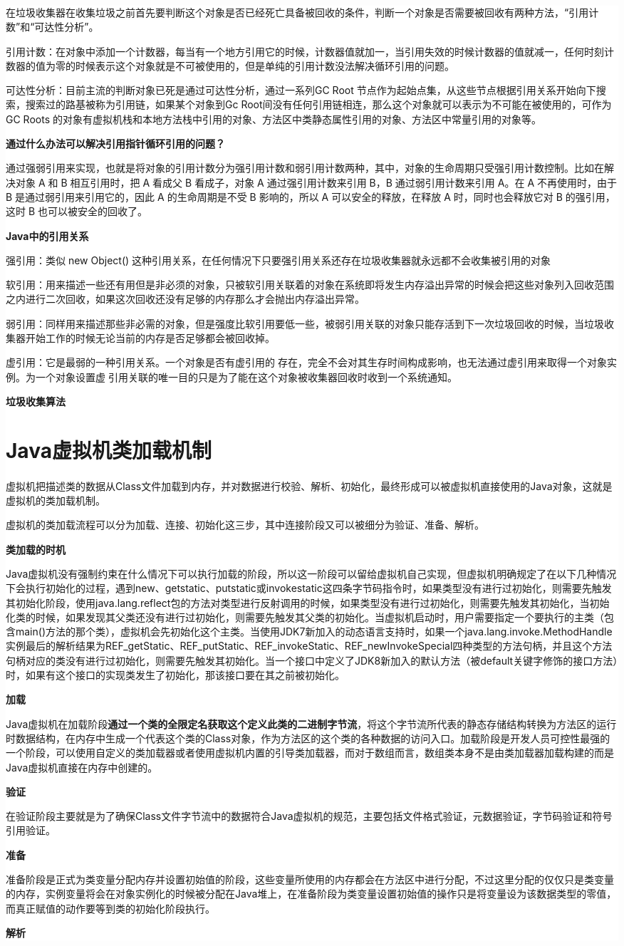 在垃圾收集器在收集垃圾之前首先要判断这个对象是否已经死亡具备被回收的条件，判断一个对象是否需要被回收有两种方法，“引用计数”和“可达性分析”。

引用计数：在对象中添加一个计数器，每当有一个地方引用它的时候，计数器值就加一，当引用失效的时候计数器的值就减一，任何时刻计数器的值为零的时候表示这个对象就是不可被使用的，但是单纯的引用计数没法解决循环引用的问题。

可达性分析：目前主流的判断对象已死是通过可达性分析，通过一系列GC Root 节点作为起始点集，从这些节点根据引用关系开始向下搜索，搜索过的路基被称为引用链，如果某个对象到Gc Root间没有任何引用链相连，那么这个对象就可以表示为不可能在被使用的，可作为 GC Roots 的对象有虚拟机栈和本地方法栈中引用的对象、方法区中类静态属性引用的对象、方法区中常量引用的对象等。

**通过什么办法可以解决引用指针循环引用的问题？**

通过强弱引用来实现，也就是将对象的引用计数分为强引用计数和弱引用计数两种，其中，对象的生命周期只受强引用计数控制。比如在解决对象 A 和 B 相互引用时，把 A 看成父 B 看成子，对象 A 通过强引用计数来引用 B，B 通过弱引用计数来引用 A。在 A 不再使用时，由于 B 是通过弱引用来引用它的，因此 A 的生命周期是不受 B 影响的，所以 A 可以安全的释放，在释放 A 时，同时也会释放它对 B 的强引用，这时 B 也可以被安全的回收了。

**Java中的引用关系**

强引用：类似 new Object() 这种引用关系，在任何情况下只要强引用关系还存在垃圾收集器就永远都不会收集被引用的对象

软引用：用来描述一些还有用但是非必须的对象，只被软引用关联着的对象在系统即将发生内存溢出异常的时候会把这些对象列入回收范围之内进行二次回收，如果这次回收还没有足够的内存那么才会抛出内存溢出异常。

弱引用：同样用来描述那些非必需的对象，但是强度比软引用要低一些，被弱引用关联的对象只能存活到下一次垃圾回收的时候，当垃圾收集器开始工作的时候无论当前的内存是否足够都会被回收掉。

虚引用：它是最弱的一种引用关系。一个对象是否有虚引用的
存在，完全不会对其生存时间构成影响，也无法通过虚引用来取得一个对象实例。为一个对象设置虚
引用关联的唯一目的只是为了能在这个对象被收集器回收时收到一个系统通知。


**垃圾收集算法**

# Java虚拟机类加载机制
虚拟机把描述类的数据从Class文件加载到内存，并对数据进行校验、解析、初始化，最终形成可以被虚拟机直接使用的Java对象，这就是虚拟机的类加载机制。


虚拟机的类加载流程可以分为加载、连接、初始化这三步，其中连接阶段又可以被细分为验证、准备、解析。

**类加载的时机**

Java虚拟机没有强制约束在什么情况下可以执行加载的阶段，所以这一阶段可以留给虚拟机自己实现，但虚拟机明确规定了在以下几种情况下会执行初始化的过程，遇到new、getstatic、putstatic或invokestatic这四条字节码指令时，如果类型没有进行过初始化，则需要先触发其初始化阶段，使用java.lang.reflect包的方法对类型进行反射调用的时候，如果类型没有进行过初始化，则需要先触发其初始化，当初始化类的时候，如果发现其父类还没有进行过初始化，则需要先触发其父类的初始化。当虚拟机启动时，用户需要指定一个要执行的主类（包含main()方法的那个类），虚拟机会先初始化这个主类。当使用JDK7新加入的动态语言支持时，如果一个java.lang.invoke.MethodHandle实例最后的解析结果为REF_getStatic、REF_putStatic、REF_invokeStatic、REF_newInvokeSpecial四种类型的方法句柄，并且这个方法句柄对应的类没有进行过初始化，则需要先触发其初始化。当一个接口中定义了JDK8新加入的默认方法（被default关键字修饰的接口方法）时，如果有这个接口的实现类发生了初始化，那该接口要在其之前被初始化。

**加载**

Java虚拟机在加载阶段**通过一个类的全限定名获取这个定义此类的二进制字节流**，将这个字节流所代表的静态存储结构转换为方法区的运行时数据结构，在内存中生成一个代表这个类的Class对象，作为方法区的这个类的各种数据的访问入口。加载阶段是开发人员可控性最强的一个阶段，可以使用自定义的类加载器或者使用虚拟机内置的引导类加载器，而对于数组而言，数组类本身不是由类加载器加载构建的而是Java虚拟机直接在内存中创建的。

**验证**

在验证阶段主要就是为了确保Class文件字节流中的数据符合Java虚拟机的规范，主要包括文件格式验证，元数据验证，字节码验证和符号引用验证。

**准备**

准备阶段是正式为类变量分配内存并设置初始值的阶段，这些变量所使用的内存都会在方法区中进行分配，不过这里分配的仅仅只是类变量的内存，实例变量将会在对象实例化的时候被分配在Java堆上，在准备阶段为类变量设置初始值的操作只是将变量设为该数据类型的零值，而真正赋值的动作要等到类的初始化阶段执行。

**解析**

